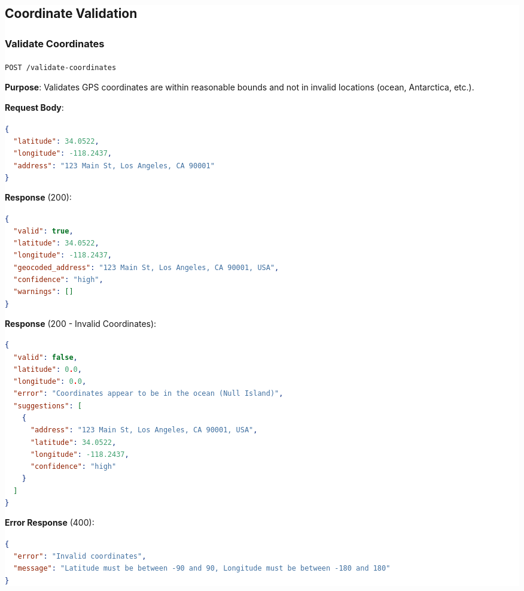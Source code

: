 
## Coordinate Validation

### Validate Coordinates
```http
POST /validate-coordinates
```

**Purpose**: Validates GPS coordinates are within reasonable bounds and not in invalid locations (ocean, Antarctica, etc.).

**Request Body**:
```json
{
  "latitude": 34.0522,
  "longitude": -118.2437,
  "address": "123 Main St, Los Angeles, CA 90001"
}
```

**Response** (200):
```json
{
  "valid": true,
  "latitude": 34.0522,
  "longitude": -118.2437,
  "geocoded_address": "123 Main St, Los Angeles, CA 90001, USA",
  "confidence": "high",
  "warnings": []
}
```

**Response** (200 - Invalid Coordinates):
```json
{
  "valid": false,
  "latitude": 0.0,
  "longitude": 0.0,
  "error": "Coordinates appear to be in the ocean (Null Island)",
  "suggestions": [
    {
      "address": "123 Main St, Los Angeles, CA 90001, USA",
      "latitude": 34.0522,
      "longitude": -118.2437,
      "confidence": "high"
    }
  ]
}
```

**Error Response** (400):
```json
{
  "error": "Invalid coordinates",
  "message": "Latitude must be between -90 and 90, Longitude must be between -180 and 180"
}
```
